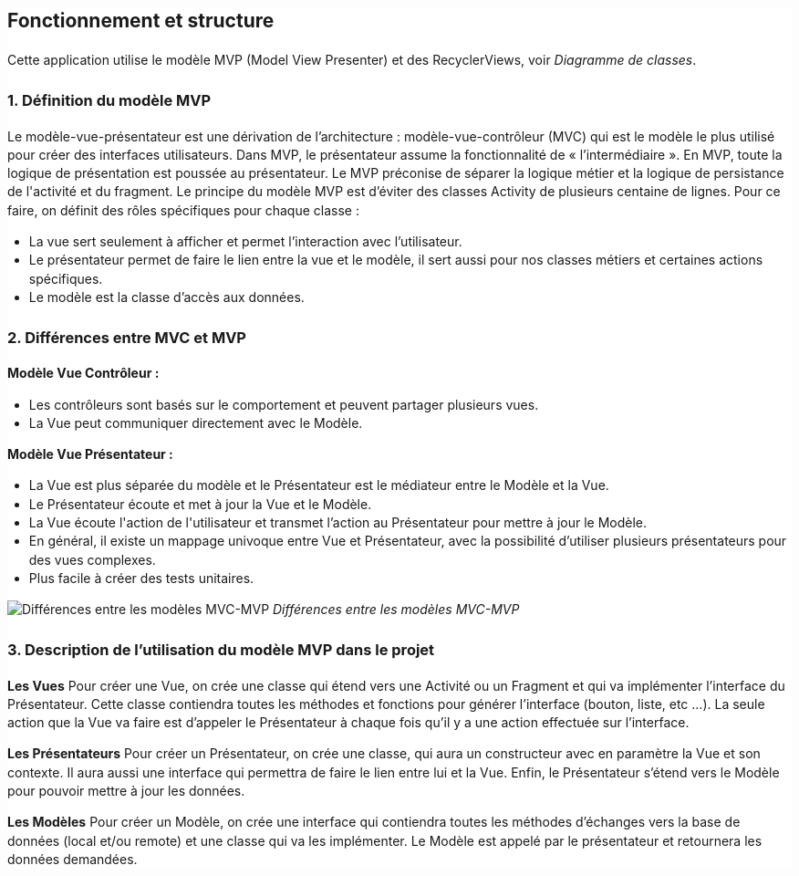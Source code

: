 ## Fonctionnement et structure

Cette application utilise le modèle MVP (Model View Presenter) et des RecyclerViews, voir *Diagramme de classes*.

### 1. Définition du modèle MVP

Le modèle-vue-présentateur est une dérivation de l’architecture : modèle-vue-contrôleur (MVC) qui est le modèle le plus utilisé pour créer des interfaces utilisateurs. Dans MVP, le présentateur assume la fonctionnalité de « l’intermédiaire ». En MVP, toute la logique de présentation est poussée au présentateur. Le MVP préconise de séparer la logique métier et la logique de persistance de l'activité et du fragment.
Le principe du modèle MVP est d’éviter des classes Activity de plusieurs centaine de lignes. Pour ce faire, on définit des rôles spécifiques pour chaque classe :

* La vue sert seulement à afficher et permet l’interaction avec l’utilisateur.
* Le présentateur permet de faire le lien entre la vue et le modèle, il sert aussi pour nos classes métiers et certaines actions spécifiques.
* Le modèle est la classe d’accès aux données.

### 2. Différences entre MVC et MVP

**Modèle Vue Contrôleur :**

* Les contrôleurs sont basés sur le comportement et peuvent partager plusieurs vues.
* La Vue peut communiquer directement avec le Modèle.

**Modèle Vue Présentateur :**

* La Vue est plus séparée du modèle et le Présentateur est le médiateur entre le Modèle et la Vue.
* Le Présentateur écoute et met à jour la Vue et le Modèle.
* La Vue écoute l'action de l'utilisateur et transmet l’action au Présentateur pour mettre à jour le Modèle.
* En général, il existe un mappage univoque entre Vue et Présentateur, avec la possibilité d’utiliser plusieurs présentateurs pour des vues complexes.
* Plus facile à créer des tests unitaires.

![Différences entre les modèles MVC-MVP](https://i.imgur.com/F36VEOG.png "Différences entre les modèles MVC-MVP") *Différences entre les modèles MVC-MVP*

### 3. Description de l’utilisation du modèle MVP dans le projet

**Les Vues**
Pour créer une Vue, on crée une classe qui étend vers une Activité ou un Fragment et qui va implémenter l’interface du Présentateur. Cette classe contiendra toutes les méthodes et fonctions pour générer l’interface (bouton, liste, etc …). La seule action que la Vue va faire est d’appeler le Présentateur à chaque fois qu’il y a une action effectuée sur l’interface.

**Les Présentateurs**
Pour créer un Présentateur, on crée une classe, qui aura un constructeur avec en paramètre la Vue et son contexte. Il aura aussi une interface qui permettra de faire le lien entre lui et la Vue. Enfin, le Présentateur s’étend vers le Modèle pour pouvoir mettre à jour les données.

**Les Modèles**
Pour créer un Modèle, on crée une interface qui contiendra toutes les méthodes d’échanges vers la base de données (local et/ou remote) et une classe qui va les implémenter. Le Modèle est appelé par le présentateur et retournera les données demandées.
